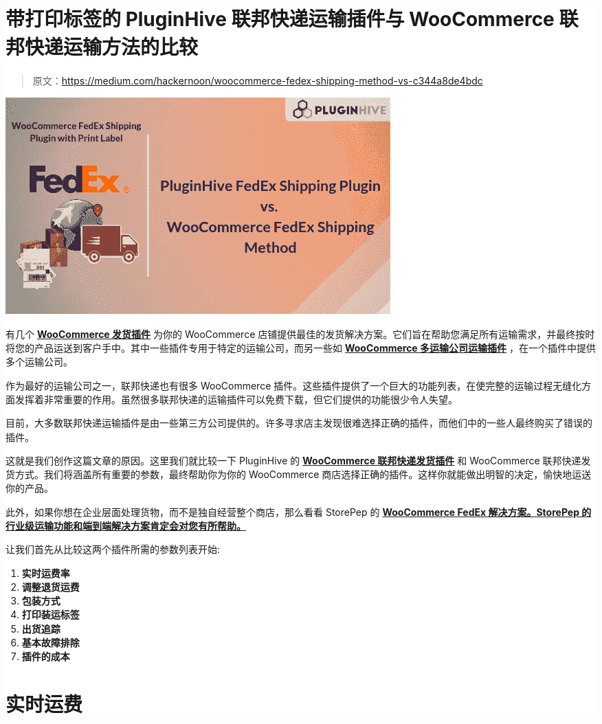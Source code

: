 # 带打印标签的 PluginHive 联邦快递运输插件与 WooCommerce 联邦快递运输方法的比较

> 原文：<https://medium.com/hackernoon/woocommerce-fedex-shipping-method-vs-c344a8de4bdc>

![](img/3daade014b878057b954ef9bbe3b8edd.png)

有几个 [**WooCommerce 发货插件**](https://www.pluginhive.com/product-tag/woocommerce-shipping/) 为你的 WooCommerce 店铺提供最佳的发货解决方案。它们旨在帮助您满足所有运输需求，并最终按时将您的产品运送到客户手中。其中一些插件专用于特定的运输公司，而另一些如 [**WooCommerce 多运输公司运输插件**](https://www.pluginhive.com/product/multiple-carrier-shipping-plugin-woocommerce/) ，在一个插件中提供多个运输公司。

作为最好的运输公司之一，联邦快递也有很多 WooCommerce 插件。这些插件提供了一个巨大的功能列表，在使完整的运输过程无缝化方面发挥着非常重要的作用。虽然很多联邦快递的运输插件可以免费下载，但它们提供的功能很少令人失望。

目前，大多数联邦快递运输插件是由一些第三方公司提供的。许多寻求店主发现很难选择正确的插件，而他们中的一些人最终购买了错误的插件。

这就是我们创作这篇文章的原因。这里我们就比较一下 PluginHive 的 [**WooCommerce 联邦快递发货插件**](https://www.pluginhive.com/product/woocommerce-fedex-shipping-plugin-with-print-label/) 和 WooCommerce 联邦快递发货方式。我们将涵盖所有重要的参数，最终帮助你为你的 WooCommerce 商店选择正确的插件。这样你就能做出明智的决定，愉快地运送你的产品。

此外，如果你想在企业层面处理货物，而不是独自经营整个商店，那么看看 StorePep 的 [**WooCommerce FedEx 解决方案。StorePep 的行业级运输功能和端到端解决方案肯定会对您有所帮助。**](https://www.storepep.com/fedex-shipping-with-woocommerce-using-storepep/)

让我们首先从比较这两个插件所需的参数列表开始:

1.  **实时运费率**
2.  **调整退货运费**
3.  **包装方式**
4.  **打印装运标签**
5.  **出货追踪**
6.  **基本故障排除**
7.  **插件的成本**

# 实时运费
